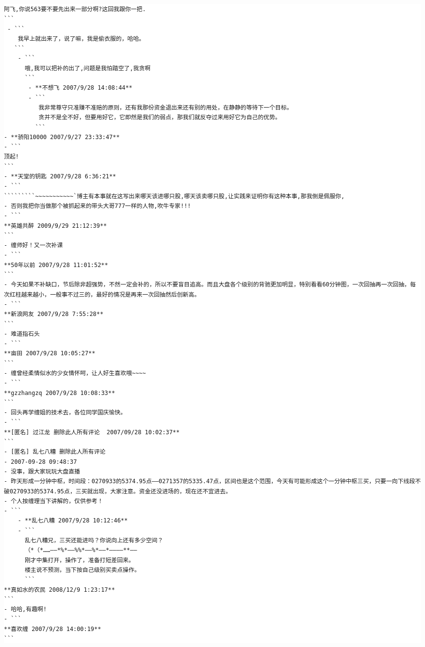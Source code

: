  ~~~~~~~~~~~博主有本事就在这写出来哪天该进哪只股,哪天该卖哪只股,让实践来证明你有这种本事,那我倒是佩服你,
  阿飞,你说563要不要先出来一部分啊?这回我跟你一把.
  ```
   - ```
      我早上就出来了，说了嘛，我是偷衣服的，哈哈。
     ```
      - ```
        哦,我可以把补的出了,问题是我怕踏空了,我贪啊
        ```
         - **不想飞 2007/9/28 14:08:44**
         - ```
            我非常尊守只准赚不准赔的原则，还有我那份资金退出来还有别的用处，在静静的等待下一个目标。
            贪并不是全不好，但要用好它，它即然是我们的弱点，那我们就反夺过来用好它为自己的优势。
           ```
- **骄阳10000 2007/9/27 23:33:47**
- ```
  顶起!
  ```
- **天堂的钥匙 2007/9/28 6:36:21**
- ```
  `````````~~~~~~~~~~~`博主有本事就在这写出来哪天该进哪只股,哪天该卖哪只股,让实践来证明你有这种本事,那我倒是佩服你,
- 否则我把你当做那个被抓起来的带头大哥777一样的人物,吹牛专家!!!
- ```
  **英雄共醉 2009/9/29 21:12:39**
  ```
- 缠师好！又一次补课
- ```
  **50年以前 2007/9/28 11:01:52**
  ```
- 今天如果不补缺口，节后除非超强势，不然一定会补的，所以不要盲目追高。而且大盘各个级别的背驰更加明显，特别看看60分钟图，一次回抽再一次回抽，每次红柱越来越小，一般事不过三的，最好的情况是再来一次回抽然后创新高。
- ```
  **新浪网友 2007/9/28 7:55:28**
  ```
- 难道指石头
- ```
  **亩田 2007/9/28 10:05:27**
  ```
- 缠曾经柔情似水的少女情怀呵，让人好生喜欢哦~~~~
- ```
  **gzzhangzq 2007/9/28 10:08:33**
  ```
- 回头再学缠姐的技术去，各位同学国庆愉快。
- ```
  **[匿名] 过江龙 删除此人所有评论  2007/09/28 10:02:37**
  ```
- [匿名] 乱七八糟 删除此人所有评论 
- 2007-09-28 09:48:37 
- 没事，跟大家玩玩大盘直播
- 昨天形成一分钟中枢，时间段：0270933的5374.95点――0271357的5335.47点，区间也是这个范围，今天有可能形成这个一分钟中枢三买，只要一向下线段不破0270933的5374.95点，三买就出现，大家注意。资金还没进场的，现在还不宜进去。
- 个人按缠理当下讲解的，仅供参考！
- ```
      - **乱七八糟 2007/9/28 10:12:46**
      - ```
        乱七八糟兄，三买还能进吗？你说向上还有多少空间？
        （*（*……――*%*――%%*――%*――*――――**――
        刚才中集打开，操作了，准备打短差回来。
        楼主说不预测，当下按自己级别买卖点操作。
        ```
  **真如水的农民 2008/12/9 1:23:17**
  ```
- 哈哈,有趣啊!
- ```
  **喜欢缠 2007/9/28 14:00:19**
  ```
  ~~~~~~~~~~~
